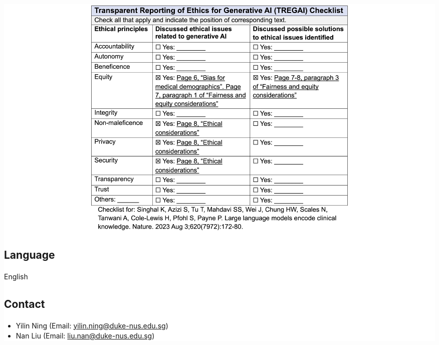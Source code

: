 <p align="center">
  <img src="Worked%20Example.jpg" width="60%"/>
</p>
 
## Language

English

## Contact

- Yilin Ning (Email: yilin.ning@duke-nus.edu.sg)
- Nan Liu (Email: liu.nan@duke-nus.edu.sg)


